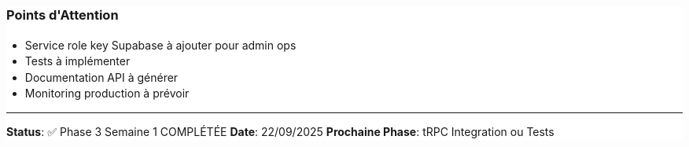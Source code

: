 ### Points d'Attention
- Service role key Supabase à ajouter pour admin ops
- Tests à implémenter
- Documentation API à générer
- Monitoring production à prévoir

---

**Status**: ✅ Phase 3 Semaine 1 COMPLÉTÉE
**Date**: 22/09/2025
**Prochaine Phase**: tRPC Integration ou Tests